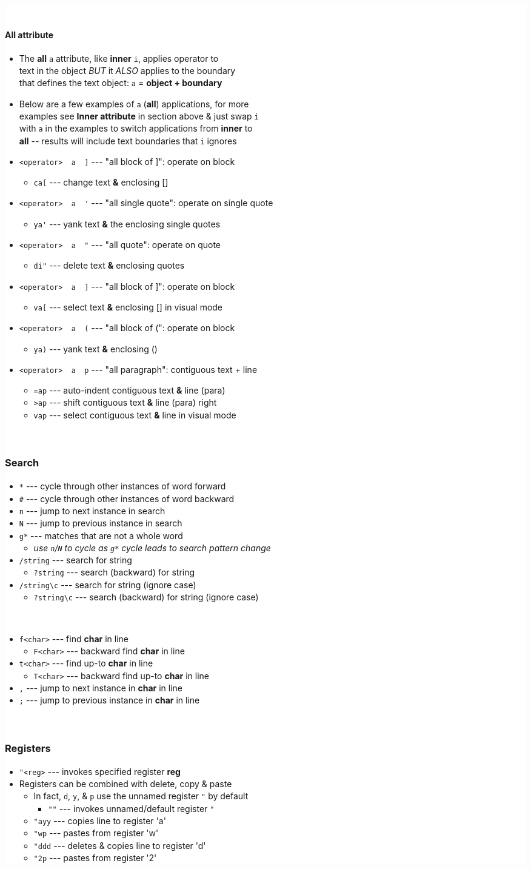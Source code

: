 <br>

#### All attribute 
* The **all** `a` attribute, like **inner** `i`, applies operator to<br>
  text in the object *BUT* it *ALSO* applies to the boundary<br>
  that defines the text object: `a` = **object + boundary**

* Below are a few examples of `a` (**all**) applications, for more<br>
  examples see **Inner attribute** in section above & just swap `i`<br>
  with `a` in the examples to switch applications from **inner** to<br>
  **all** -- results will include text boundaries that `i` ignores<br>

* `<operator>  a  ]` --- "all block of ]": operate on block 
  * `ca[`           --- change text **&** enclosing []
* `<operator>  a  '` --- "all single quote": operate on single quote
  * `ya'`           --- yank text **&** the enclosing single quotes 
* `<operator>  a  "` --- "all quote": operate on quote
  * `di"`           --- delete text **&** enclosing quotes
* `<operator>  a  ]` --- "all block of ]": operate on block 
  * `va[`           --- select text **&** enclosing [] in visual mode
* `<operator>  a  (` --- "all block of (": operate on block 
  * `ya)`           --- yank text **&** enclosing ()
* `<operator>  a  p` --- "all paragraph": contiguous text + line
  * `=ap`          --- auto-indent contiguous text **&** line (para)
  * `>ap`          --- shift contiguous text **&** line (para) right
  * `vap`          --- select contiguous text **&** line in visual mode

<br>

### Search
* `*`              --- cycle through other instances of word forward
* `#`              --- cycle through other instances of word backward
* `n`              --- jump to next instance in search
* `N`              --- jump to previous instance in search
* `g*`             --- matches that are not a whole word
  * *use `n`/`N` to cycle as `g*` cycle leads to search pattern change*
* `/string`        --- search for string 
  * `?string`      --- search (backward) for string
* `/string\c`      --- search for string (ignore case)
  * `?string\c`      --- search (backward) for string (ignore case)

<br>

* `f<char>`        --- find **char** in line
  * `F<char>`        --- backward find **char** in line
* `t<char>`        --- find up-to **char** in line
  * `T<char>`        --- backward find up-to **char** in line
* `,`              --- jump to next instance in **char** in line
* `;`              --- jump to previous instance in **char** in line

<br>

### Registers
* `"<reg>`         --- invokes specified register **reg** 
* Registers can be combined with delete, copy & paste 
  * In fact, `d`, `y`, & `p` use the unnamed register `"` by default
     * `""`             --- invokes unnamed/default register `"` 
  * `"ayy`           ---  copies line to register 'a'
  * `"wp`            ---  pastes from register 'w'
  * `"ddd`           ---  deletes & copies line to register 'd'
  * `"2p`            ---  pastes from register '2'
